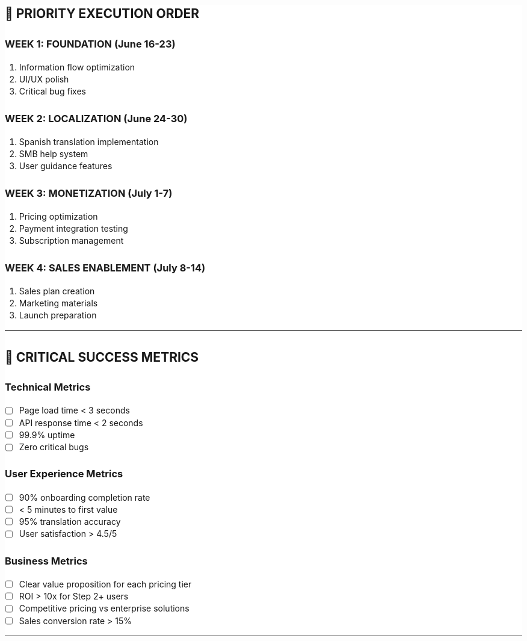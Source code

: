 ## 🎯 **PRIORITY EXECUTION ORDER**

### **WEEK 1: FOUNDATION (June 16-23)**

1. Information flow optimization
2. UI/UX polish
3. Critical bug fixes

### **WEEK 2: LOCALIZATION (June 24-30)**

1. Spanish translation implementation
2. SMB help system
3. User guidance features

### **WEEK 3: MONETIZATION (July 1-7)**

1. Pricing optimization
2. Payment integration testing
3. Subscription management

### **WEEK 4: SALES ENABLEMENT (July 8-14)**

1. Sales plan creation
2. Marketing materials
3. Launch preparation

---

## 🚨 **CRITICAL SUCCESS METRICS**

### **Technical Metrics**

- [ ] Page load time < 3 seconds
- [ ] API response time < 2 seconds
- [ ] 99.9% uptime
- [ ] Zero critical bugs

### **User Experience Metrics**

- [ ] 90% onboarding completion rate
- [ ] < 5 minutes to first value
- [ ] 95% translation accuracy
- [ ] User satisfaction > 4.5/5

### **Business Metrics**

- [ ] Clear value proposition for each pricing tier
- [ ] ROI > 10x for Step 2+ users
- [ ] Competitive pricing vs enterprise solutions
- [ ] Sales conversion rate > 15%

---